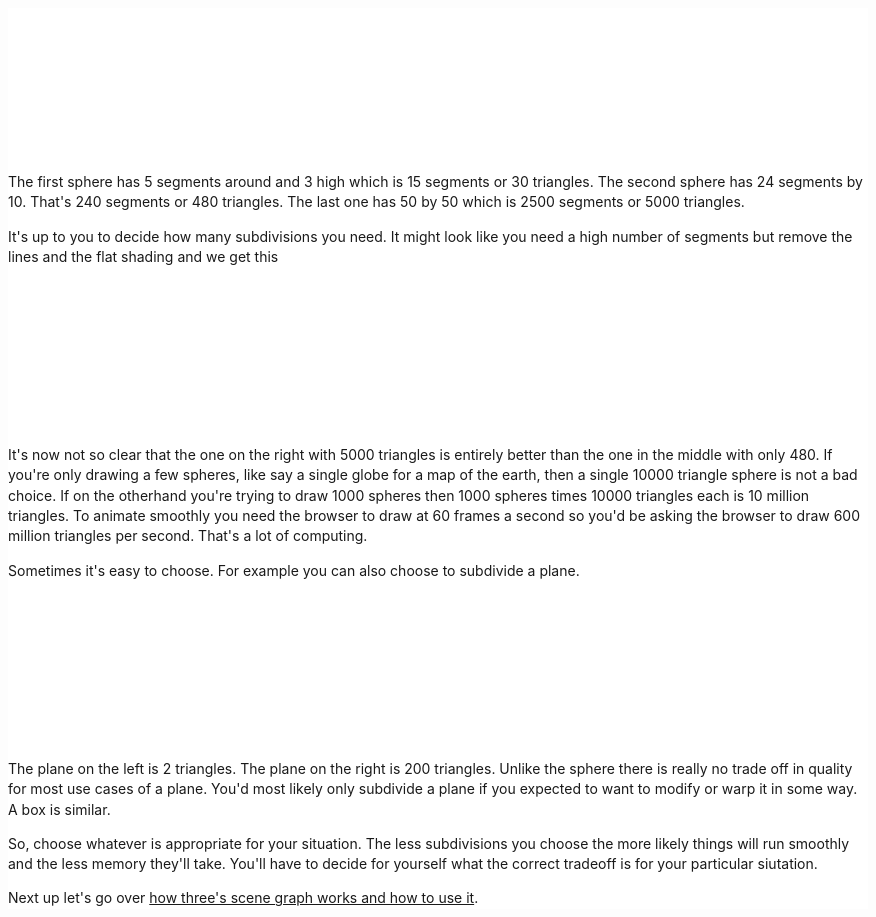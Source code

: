 <div class="spread">
<div data-primitive-diagram="SphereBufferGeometryLow"></div>
<div data-primitive-diagram="SphereBufferGeometryMedium"></div>
<div data-primitive-diagram="SphereBufferGeometryHigh"></div>
</div>

The first sphere has 5 segments around and 3 high which is 15 segments
or 30 triangles. The second sphere has 24 segments by 10. That's 240 segments
or 480 triangles. The last one has 50 by 50 which is 2500 segments or 5000 triangles.

It's up to you to decide how many subdivisions you need. It might
look like you need a high number of segments but remove the lines
and the flat shading and we get this

<div class="spread">
<div data-primitive-diagram="SphereBufferGeometryLowSmooth"></div>
<div data-primitive-diagram="SphereBufferGeometryMediumSmooth"></div>
<div data-primitive-diagram="SphereBufferGeometryHighSmooth"></div>
</div>

It's now not so clear that the one on the right with 5000 triangles
is entirely better than the one in the middle with only 480.
If you're only drawing a few spheres, like say a single globe for
a map of the earth, then a single 10000 triangle sphere is not a bad
choice. If on the otherhand you're trying to draw 1000 spheres
then 1000 spheres times 10000 triangles each is 10 million triangles.
To animate smoothly you need the browser to draw at 60 frames a
second so you'd be asking the browser to draw 600 million triangles
per second. That's a lot of computing.

Sometimes it's easy to choose. For example you can also choose
to subdivide a plane.

<div class="spread">
<div data-primitive-diagram="PlaneBufferGeometryLow"></div>
<div data-primitive-diagram="PlaneBufferGeometryHigh"></div>
</div>

The plane on the left is 2 triangles. The plane on the right
is 200 triangles. Unlike the sphere there is really no trade off in quality for most
use cases of a plane. You'd most likely only subdivide a plane
if you expected to want to modify or warp it in some way. A box
is similar.

So, choose whatever is appropriate for your situation. The less
subdivisions you choose the more likely things will run smoothly and the less
memory they'll take. You'll have to decide for yourself what the correct
tradeoff is for your particular siutation.

Next up let's go over [how three's scene graph works and how
to use it](threejs-scenegraph.html).

<canvas id="c"></canvas>
<script src="../resources/threejs/r94/three.min.js"></script>
<script src="../resources/threejs/r94/js/controls/TrackballControls.js"></script>
<script src="resources/threejs-primitives.js"></script>
<style>
.spread {
  display: flex;
}
.spread>div {
  flex: 1 1 auto;
  height: 150px;
}
.primitives {
}
.primitives>div {
  display: flex;